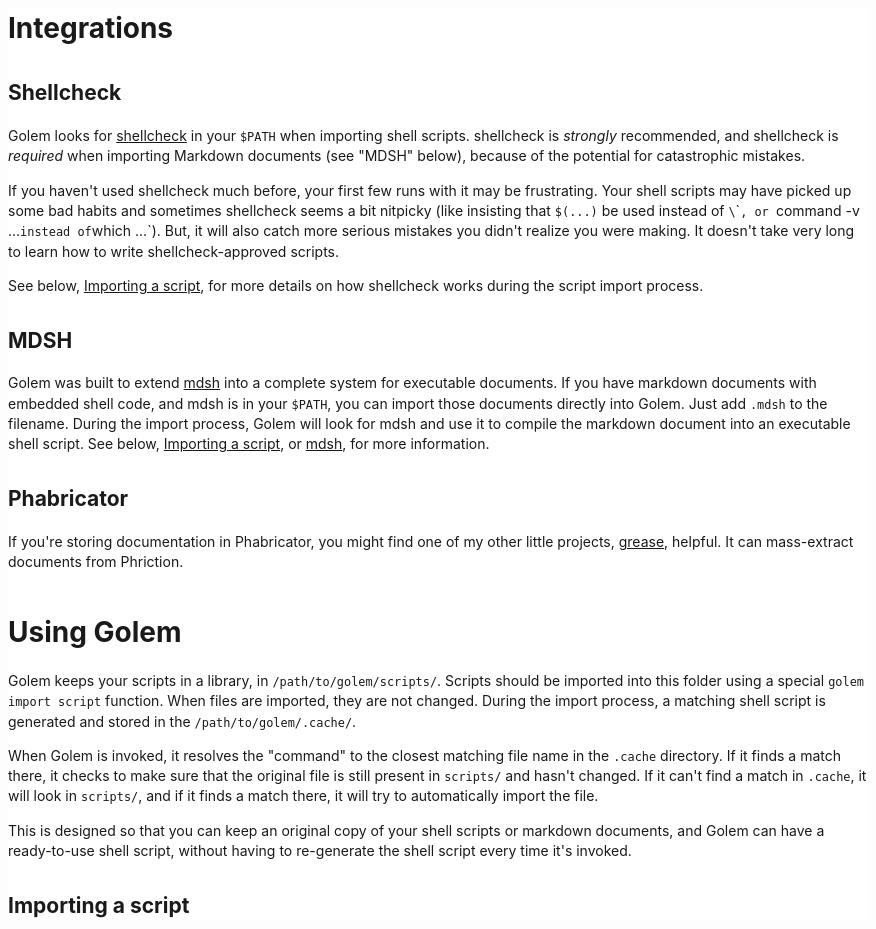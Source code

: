 
# Integrations

## Shellcheck

Golem looks for [shellcheck](https://github.com/koalaman/shellcheck) in your `$PATH` when importing shell scripts. shellcheck is *strongly* recommended, and shellcheck is *required* when importing Markdown documents (see "MDSH" below), because of the potential for catastrophic mistakes.

If you haven't used shellcheck much before, your first few runs with it may be frustrating. Your shell scripts may have picked up some bad habits and sometimes shellcheck seems a bit nitpicky (like insisting that `$(...)` be used instead of `\`\``, or `command -v ...` instead of `which ...`). But, it will also catch more serious mistakes you didn't realize you were making. It doesn't take very long to learn how to write shellcheck-approved scripts.

See below, [Importing a script](#importing-a-script), for more details on how shellcheck works during the script import process.

## MDSH

Golem was built to extend [mdsh](https://github.com/bashup/mdsh) into a complete system for executable documents. If you have markdown documents with embedded shell code, and mdsh is in your `$PATH`, you can import those documents directly into Golem. Just add `.mdsh` to the filename. During the import process, Golem will look for mdsh and use it to compile the markdown document into an executable shell script. See below, [Importing a script](#importing-a-script), or [mdsh](https://github.com/bashup/mdsh), for more information.

## Phabricator

If you're storing documentation in Phabricator, you might find one of my other little projects, [grease](https://github.com/robsheldon/grease), helpful. It can mass-extract documents from Phriction.


# Using Golem

Golem keeps your scripts in a library, in `/path/to/golem/scripts/`. Scripts should be imported into this folder using a special `golem import script` function. When files are imported, they are not changed. During the import process, a matching shell script is generated and stored in the `/path/to/golem/.cache/`.

When Golem is invoked, it resolves the "command" to the closest matching file name in the `.cache` directory. If it finds a match there, it checks to make sure that the original file is still present in `scripts/` and hasn't changed. If it can't find a match in `.cache`, it will look in `scripts/`, and if it finds a match there, it will try to automatically import the file.

This is designed so that you can keep an original copy of your shell scripts or markdown documents, and Golem can have a ready-to-use shell script, without having to re-generate the shell script every time it's invoked.

## Importing a script
